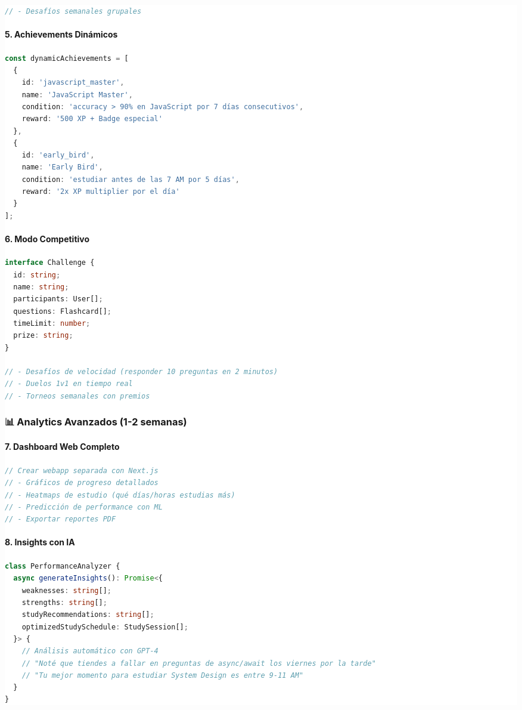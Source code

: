 ```typescript
// - Desafíos semanales grupales
```

#### **5. Achievements Dinámicos**
```typescript
const dynamicAchievements = [
  {
    id: 'javascript_master',
    name: 'JavaScript Master',
    condition: 'accuracy > 90% en JavaScript por 7 días consecutivos',
    reward: '500 XP + Badge especial'
  },
  {
    id: 'early_bird',  
    name: 'Early Bird',
    condition: 'estudiar antes de las 7 AM por 5 días',
    reward: '2x XP multiplier por el día'
  }
];
```

#### **6. Modo Competitivo**
```typescript
interface Challenge {
  id: string;
  name: string;
  participants: User[];
  questions: Flashcard[];
  timeLimit: number;
  prize: string;
}

// - Desafíos de velocidad (responder 10 preguntas en 2 minutos)
// - Duelos 1v1 en tiempo real
// - Torneos semanales con premios
```

### **📊 Analytics Avanzados (1-2 semanas)**

#### **7. Dashboard Web Completo**
```typescript
// Crear webapp separada con Next.js
// - Gráficos de progreso detallados
// - Heatmaps de estudio (qué días/horas estudias más)
// - Predicción de performance con ML
// - Exportar reportes PDF
```

#### **8. Insights con IA**
```typescript
class PerformanceAnalyzer {
  async generateInsights(): Promise<{
    weaknesses: string[];
    strengths: string[];
    studyRecommendations: string[];
    optimizedStudySchedule: StudySession[];
  }> {
    // Análisis automático con GPT-4
    // "Noté que tiendes a fallar en preguntas de async/await los viernes por la tarde"
    // "Tu mejor momento para estudiar System Design es entre 9-11 AM"
  }
}
```
